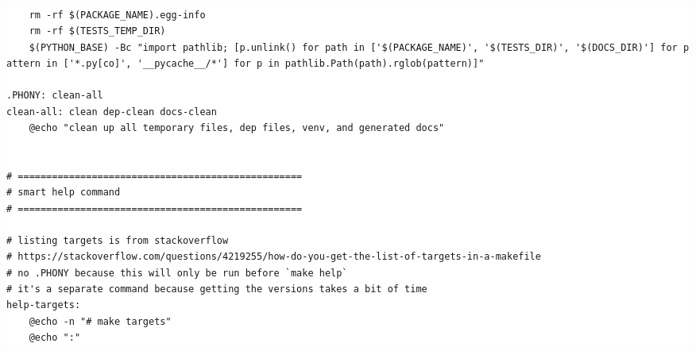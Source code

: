 ``````{ path: "lmcat/__init__.py" }
	rm -rf $(PACKAGE_NAME).egg-info
	rm -rf $(TESTS_TEMP_DIR)
	$(PYTHON_BASE) -Bc "import pathlib; [p.unlink() for path in ['$(PACKAGE_NAME)', '$(TESTS_DIR)', '$(DOCS_DIR)'] for pattern in ['*.py[co]', '__pycache__/*'] for p in pathlib.Path(path).rglob(pattern)]"

.PHONY: clean-all
clean-all: clean dep-clean docs-clean
	@echo "clean up all temporary files, dep files, venv, and generated docs"


# ==================================================
# smart help command
# ==================================================

# listing targets is from stackoverflow
# https://stackoverflow.com/questions/4219255/how-do-you-get-the-list-of-targets-in-a-makefile
# no .PHONY because this will only be run before `make help`
# it's a separate command because getting the versions takes a bit of time
help-targets:
	@echo -n "# make targets"
	@echo ":"
